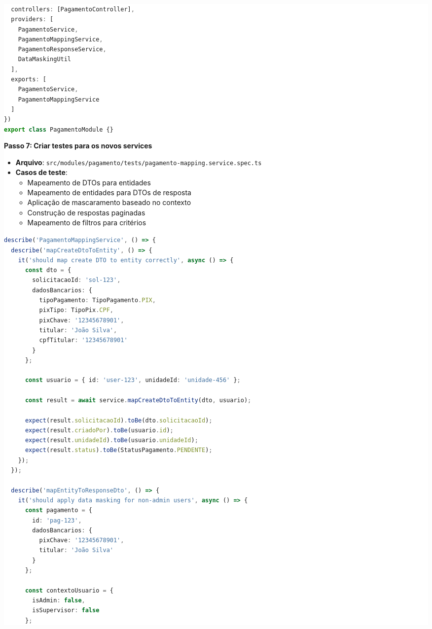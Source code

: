 ```typescript
  controllers: [PagamentoController],
  providers: [
    PagamentoService,
    PagamentoMappingService,
    PagamentoResponseService,
    DataMaskingUtil
  ],
  exports: [
    PagamentoService,
    PagamentoMappingService
  ]
})
export class PagamentoModule {}
```

**Passo 7: Criar testes para os novos services**
- **Arquivo**: `src/modules/pagamento/tests/pagamento-mapping.service.spec.ts`
- **Casos de teste**:
  - Mapeamento de DTOs para entidades
  - Mapeamento de entidades para DTOs de resposta
  - Aplicação de mascaramento baseado no contexto
  - Construção de respostas paginadas
  - Mapeamento de filtros para critérios

```typescript
describe('PagamentoMappingService', () => {
  describe('mapCreateDtoToEntity', () => {
    it('should map create DTO to entity correctly', async () => {
      const dto = {
        solicitacaoId: 'sol-123',
        dadosBancarios: {
          tipoPagamento: TipoPagamento.PIX,
          pixTipo: TipoPix.CPF,
          pixChave: '12345678901',
          titular: 'João Silva',
          cpfTitular: '12345678901'
        }
      };
      
      const usuario = { id: 'user-123', unidadeId: 'unidade-456' };
      
      const result = await service.mapCreateDtoToEntity(dto, usuario);
      
      expect(result.solicitacaoId).toBe(dto.solicitacaoId);
      expect(result.criadoPor).toBe(usuario.id);
      expect(result.unidadeId).toBe(usuario.unidadeId);
      expect(result.status).toBe(StatusPagamento.PENDENTE);
    });
  });
  
  describe('mapEntityToResponseDto', () => {
    it('should apply data masking for non-admin users', async () => {
      const pagamento = {
        id: 'pag-123',
        dadosBancarios: {
          pixChave: '12345678901',
          titular: 'João Silva'
        }
      };
      
      const contextoUsuario = {
        isAdmin: false,
        isSupervisor: false
      };
```